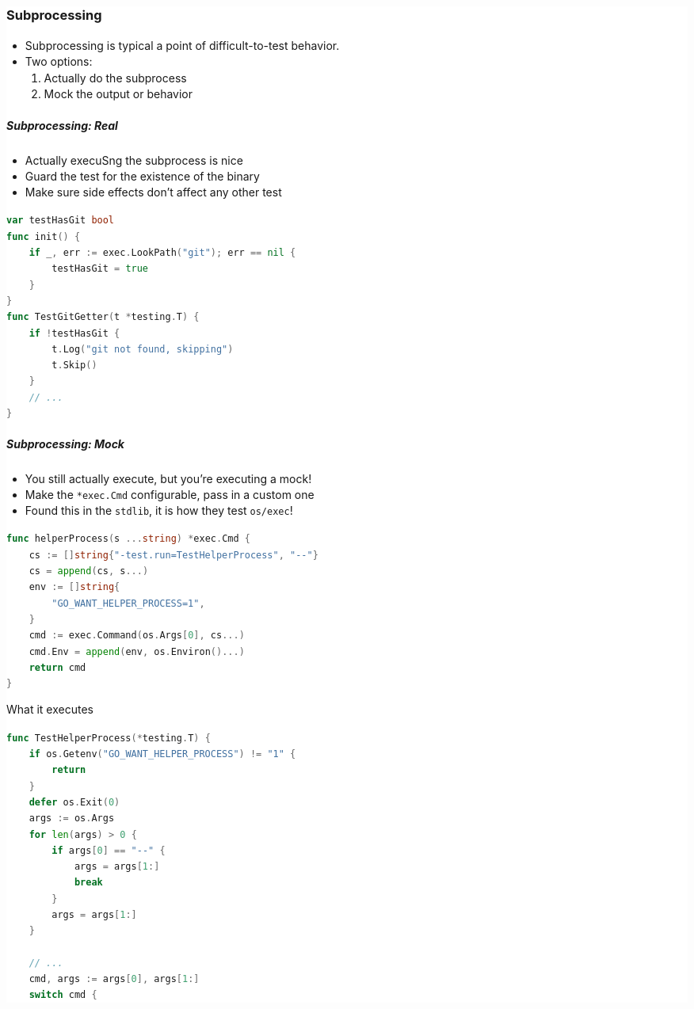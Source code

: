 ### Subprocessing

- Subprocessing is typical a point of difficult-to-test behavior.
- Two options:
 	1. Actually do the subprocess
 	2. Mock the output or behavior

##### Subprocessing: Real

- Actually execuSng the subprocess is nice
- Guard the test for the existence of the binary
- Make sure side effects don’t affect any other test

```go
var testHasGit bool
func init() {
    if _, err := exec.LookPath("git"); err == nil {
        testHasGit = true
    }
}
func TestGitGetter(t *testing.T) {
    if !testHasGit {
        t.Log("git not found, skipping")
        t.Skip()
    }
    // ...
}
```

##### Subprocessing: Mock

- You still actually execute, but you’re executing a mock!
- Make the `*exec.Cmd` configurable, pass in a custom one
- Found this in the `stdlib`, it is how they test `os/exec`!

```go
func helperProcess(s ...string) *exec.Cmd {
    cs := []string{"-test.run=TestHelperProcess", "--"}
    cs = append(cs, s...)
    env := []string{
        "GO_WANT_HELPER_PROCESS=1",
    }
    cmd := exec.Command(os.Args[0], cs...)
    cmd.Env = append(env, os.Environ()...)
    return cmd
}
```
What it executes
```go
func TestHelperProcess(*testing.T) {
    if os.Getenv("GO_WANT_HELPER_PROCESS") != "1" {
        return
    }
    defer os.Exit(0)
    args := os.Args
    for len(args) > 0 {
        if args[0] == "--" {
            args = args[1:]
            break
        }
        args = args[1:]
    }

    // ...
    cmd, args := args[0], args[1:]
    switch cmd {
```